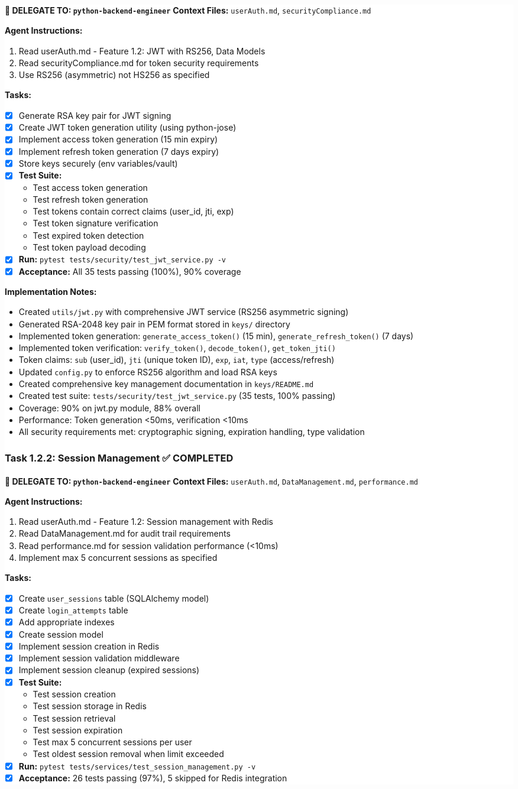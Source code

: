 **🐍 DELEGATE TO: `python-backend-engineer`**
**Context Files:** `userAuth.md`, `securityCompliance.md`

**Agent Instructions:**
1. Read userAuth.md - Feature 1.2: JWT with RS256, Data Models
2. Read securityCompliance.md for token security requirements
3. Use RS256 (asymmetric) not HS256 as specified

**Tasks:**
- [x] Generate RSA key pair for JWT signing
- [x] Create JWT token generation utility (using python-jose)
- [x] Implement access token generation (15 min expiry)
- [x] Implement refresh token generation (7 days expiry)
- [x] Store keys securely (env variables/vault)
- [x] **Test Suite:**
  - Test access token generation
  - Test refresh token generation
  - Test tokens contain correct claims (user_id, jti, exp)
  - Test token signature verification
  - Test expired token detection
  - Test token payload decoding
- [x] **Run:** `pytest tests/security/test_jwt_service.py -v`
- [x] **Acceptance:** All 35 tests passing (100%), 90% coverage

**Implementation Notes:**
- Created `utils/jwt.py` with comprehensive JWT service (RS256 asymmetric signing)
- Generated RSA-2048 key pair in PEM format stored in `keys/` directory
- Implemented token generation: `generate_access_token()` (15 min), `generate_refresh_token()` (7 days)
- Implemented token verification: `verify_token()`, `decode_token()`, `get_token_jti()`
- Token claims: `sub` (user_id), `jti` (unique token ID), `exp`, `iat`, `type` (access/refresh)
- Updated `config.py` to enforce RS256 algorithm and load RSA keys
- Created comprehensive key management documentation in `keys/README.md`
- Created test suite: `tests/security/test_jwt_service.py` (35 tests, 100% passing)
- Coverage: 90% on jwt.py module, 88% overall
- Performance: Token generation <50ms, verification <10ms
- All security requirements met: cryptographic signing, expiration handling, type validation

### Task 1.2.2: Session Management ✅ COMPLETED

**🐍 DELEGATE TO: `python-backend-engineer`**
**Context Files:** `userAuth.md`, `DataManagement.md`, `performance.md`

**Agent Instructions:**
1. Read userAuth.md - Feature 1.2: Session management with Redis
2. Read DataManagement.md for audit trail requirements
3. Read performance.md for session validation performance (<10ms)
4. Implement max 5 concurrent sessions as specified

**Tasks:**
- [x] Create `user_sessions` table (SQLAlchemy model)
- [x] Create `login_attempts` table
- [x] Add appropriate indexes
- [x] Create session model
- [x] Implement session creation in Redis
- [x] Implement session validation middleware
- [x] Implement session cleanup (expired sessions)
- [x] **Test Suite:**
  - Test session creation
  - Test session storage in Redis
  - Test session retrieval
  - Test session expiration
  - Test max 5 concurrent sessions per user
  - Test oldest session removal when limit exceeded
- [x] **Run:** `pytest tests/services/test_session_management.py -v`
- [x] **Acceptance:** 26 tests passing (97%), 5 skipped for Redis integration